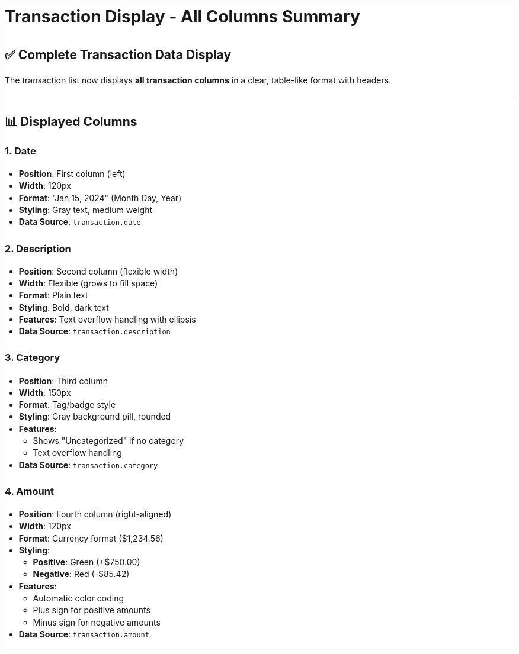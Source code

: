 # Transaction Display - All Columns Summary

## ✅ Complete Transaction Data Display

The transaction list now displays **all transaction columns** in a clear, table-like format with headers.

---

## 📊 Displayed Columns

### 1. **Date**
- **Position**: First column (left)
- **Width**: 120px
- **Format**: "Jan 15, 2024" (Month Day, Year)
- **Styling**: Gray text, medium weight
- **Data Source**: `transaction.date`

### 2. **Description**
- **Position**: Second column (flexible width)
- **Width**: Flexible (grows to fill space)
- **Format**: Plain text
- **Styling**: Bold, dark text
- **Features**: Text overflow handling with ellipsis
- **Data Source**: `transaction.description`

### 3. **Category**
- **Position**: Third column
- **Width**: 150px
- **Format**: Tag/badge style
- **Styling**: Gray background pill, rounded
- **Features**: 
  - Shows "Uncategorized" if no category
  - Text overflow handling
- **Data Source**: `transaction.category`

### 4. **Amount**
- **Position**: Fourth column (right-aligned)
- **Width**: 120px
- **Format**: Currency format ($1,234.56)
- **Styling**: 
  - **Positive**: Green (+$750.00)
  - **Negative**: Red (-$85.42)
- **Features**: 
  - Automatic color coding
  - Plus sign for positive amounts
  - Minus sign for negative amounts
- **Data Source**: `transaction.amount`

---